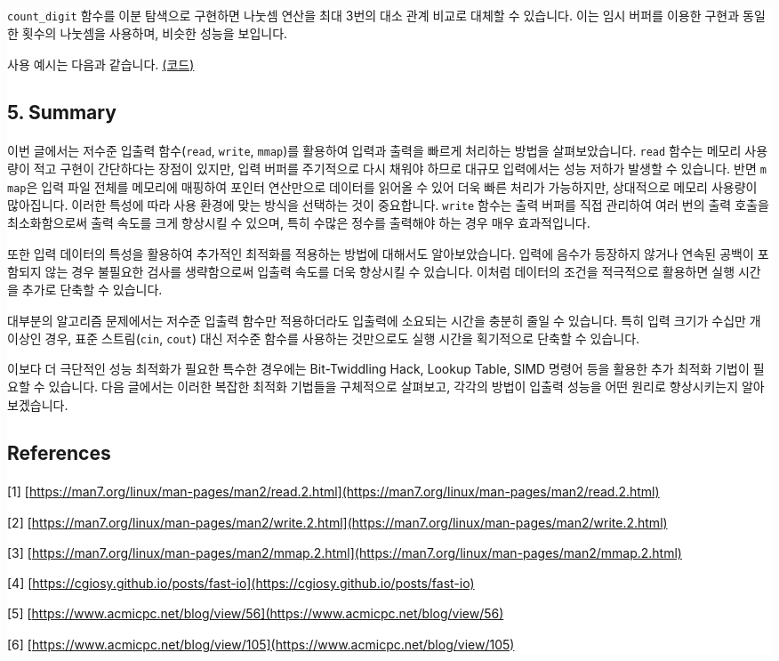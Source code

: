 <code>count_digit</code> 함수를 이분 탐색으로 구현하면 나눗셈 연산을 최대 $3$번의 대소 관계 비교로 대체할 수 있습니다. 이는 임시 버퍼를 이용한 구현과 동일한 횟수의 나눗셈을 사용하며, 비슷한 성능을 보입니다.

사용 예시는 다음과 같습니다. [(코드)](http://boj.kr/6a673a6baf504440b2872a36173ecaa4)

## 5. Summary

이번 글에서는 저수준 입출력 함수(<code>read</code>, <code>write</code>, <code>mmap</code>)를 활용하여 입력과 출력을 빠르게 처리하는 방법을 살펴보았습니다. <code>read</code> 함수는 메모리 사용량이 적고 구현이 간단하다는 장점이 있지만, 입력 버퍼를 주기적으로 다시 채워야 하므로 대규모 입력에서는 성능 저하가 발생할 수 있습니다. 반면 <code>mmap</code>은 입력 파일 전체를 메모리에 매핑하여 포인터 연산만으로 데이터를 읽어올 수 있어 더욱 빠른 처리가 가능하지만, 상대적으로 메모리 사용량이 많아집니다. 이러한 특성에 따라 사용 환경에 맞는 방식을 선택하는 것이 중요합니다. <code>write</code> 함수는 출력 버퍼를 직접 관리하여 여러 번의 출력 호출을 최소화함으로써 출력 속도를 크게 향상시킬 수 있으며, 특히 수많은 정수를 출력해야 하는 경우 매우 효과적입니다.

또한 입력 데이터의 특성을 활용하여 추가적인 최적화를 적용하는 방법에 대해서도 알아보았습니다. 입력에 음수가 등장하지 않거나 연속된 공백이 포함되지 않는 경우 불필요한 검사를 생략함으로써 입출력 속도를 더욱 향상시킬 수 있습니다. 이처럼 데이터의 조건을 적극적으로 활용하면 실행 시간을 추가로 단축할 수 있습니다.

대부분의 알고리즘 문제에서는 저수준 입출력 함수만 적용하더라도 입출력에 소요되는 시간을 충분히 줄일 수 있습니다. 특히 입력 크기가 수십만 개 이상인 경우, 표준 스트림(<code>cin</code>, <code>cout</code>) 대신 저수준 함수를 사용하는 것만으로도 실행 시간을 획기적으로 단축할 수 있습니다.

이보다 더 극단적인 성능 최적화가 필요한 특수한 경우에는 Bit-Twiddling Hack, Lookup Table, SIMD 명령어 등을 활용한 추가 최적화 기법이 필요할 수 있습니다. 다음 글에서는 이러한 복잡한 최적화 기법들을 구체적으로 살펴보고, 각각의 방법이 입출력 성능을 어떤 원리로 향상시키는지 알아보겠습니다.

## References

[1] [https://man7.org/linux/man-pages/man2/read.2.html](https://man7.org/linux/man-pages/man2/read.2.html)

[2] [https://man7.org/linux/man-pages/man2/write.2.html](https://man7.org/linux/man-pages/man2/write.2.html)

[3] [https://man7.org/linux/man-pages/man2/mmap.2.html](https://man7.org/linux/man-pages/man2/mmap.2.html)

[4] [https://cgiosy.github.io/posts/fast-io](https://cgiosy.github.io/posts/fast-io)

[5] [https://www.acmicpc.net/blog/view/56](https://www.acmicpc.net/blog/view/56)

[6] [https://www.acmicpc.net/blog/view/105](https://www.acmicpc.net/blog/view/105)